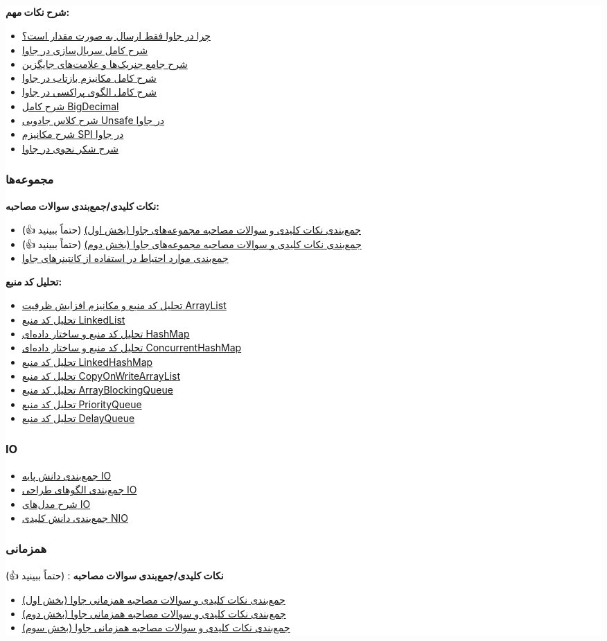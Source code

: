 **شرح نکات مهم:**

- [چرا در جاوا فقط ارسال به صورت مقدار است؟](./docs/java/basis/why-there-only-value-passing-in-java.md)
- [شرح کامل سریال‌سازی در جاوا](./docs/java/basis/serialization.md)
- [شرح جامع جنریک‌ها و علامت‌های جایگزین](./docs/java/basis/generics-and-wildcards.md)
- [شرح کامل مکانیزم بازتاب در جاوا](./docs/java/basis/reflection.md)
- [شرح کامل الگوی پراکسی در جاوا](./docs/java/basis/proxy.md)
- [شرح کامل BigDecimal](./docs/java/basis/bigdecimal.md)
- [شرح کلاس جادویی Unsafe در جاوا](./docs/java/basis/unsafe.md)
- [شرح مکانیزم SPI در جاوا](./docs/java/basis/spi.md)
- [شرح شکر نحوی در جاوا](./docs/java/basis/syntactic-sugar.md)

### مجموعه‌ها

**نکات کلیدی/جمع‌بندی سوالات مصاحبه:**

- [جمع‌بندی نکات کلیدی و سوالات مصاحبه مجموعه‌های جاوا (بخش اول)](./docs/java/collection/java-collection-questions-01.md) (حتماً ببینید :+1:)
- [جمع‌بندی نکات کلیدی و سوالات مصاحبه مجموعه‌های جاوا (بخش دوم)](./docs/java/collection/java-collection-questions-02.md) (حتماً ببینید :+1:)
- [جمع‌بندی موارد احتیاط در استفاده از کانتینرهای جاوا](./docs/java/collection/java-collection-precautions-for-use.md)

**تحلیل کد منبع:**

- [تحلیل کد منبع و مکانیزم افزایش ظرفیت ArrayList](./docs/java/collection/arraylist-source-code.md)
- [تحلیل کد منبع LinkedList](./docs/java/collection/linkedlist-source-code.md)
- [تحلیل کد منبع و ساختار داده‌ای HashMap](./docs/java/collection/hashmap-source-code.md)
- [تحلیل کد منبع و ساختار داده‌ای ConcurrentHashMap](./docs/java/collection/concurrent-hash-map-source-code.md)
- [تحلیل کد منبع LinkedHashMap](./docs/java/collection/linkedhashmap-source-code.md)
- [تحلیل کد منبع CopyOnWriteArrayList](./docs/java/collection/copyonwritearraylist-source-code.md)
- [تحلیل کد منبع ArrayBlockingQueue](./docs/java/collection/arrayblockingqueue-source-code.md)
- [تحلیل کد منبع PriorityQueue](./docs/java/collection/priorityqueue-source-code.md)
- [تحلیل کد منبع DelayQueue](./docs/java/collection/delayqueue-source-code.md)

### IO

- [جمع‌بندی دانش پایه IO](./docs/java/io/io-basis.md)
- [جمع‌بندی الگوهای طراحی IO](./docs/java/io/io-design-patterns.md)
- [شرح مدل‌های IO](./docs/java/io/io-model.md)
- [جمع‌بندی دانش کلیدی NIO](./docs/java/io/nio-basis.md)

### همزمانی

**نکات کلیدی/جمع‌بندی سوالات مصاحبه** : (حتماً ببینید :+1:)

- [جمع‌بندی نکات کلیدی و سوالات مصاحبه همزمانی جاوا (بخش اول)](./docs/java/concurrent/java-concurrent-questions-01.md)
- [جمع‌بندی نکات کلیدی و سوالات مصاحبه همزمانی جاوا (بخش دوم)](./docs/java/concurrent/java-concurrent-questions-02.md)
- [جمع‌بندی نکات کلیدی و سوالات مصاحبه همزمانی جاوا (بخش سوم)](./docs/java/concurrent/java-concurrent-questions-03.md)
